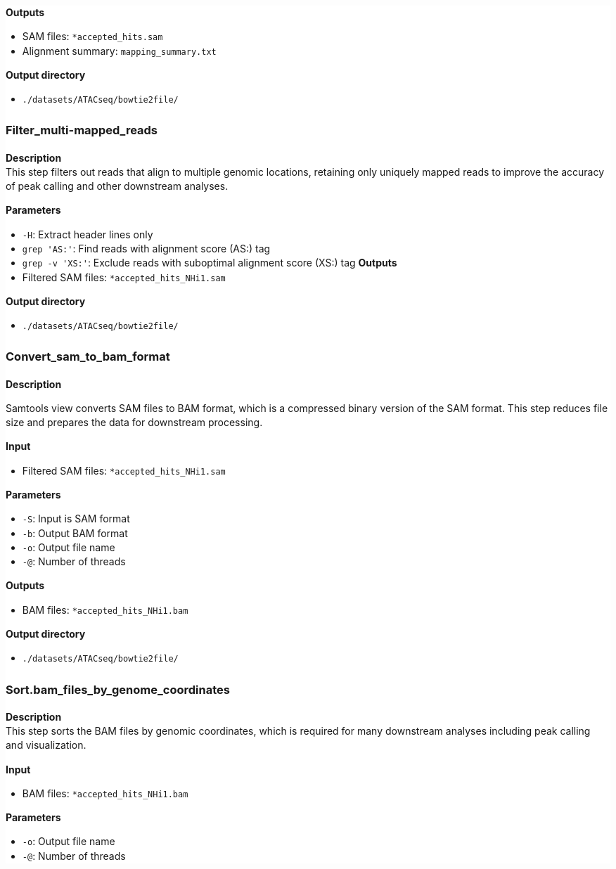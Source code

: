 **Outputs**  
- SAM files: `*accepted_hits.sam`
- Alignment summary: `mapping_summary.txt`

**Output directory**  
- `./datasets/ATACseq/bowtie2file/`

### **Filter_multi-mapped_reads**

**Description**  
This step filters out reads that align to multiple genomic locations, retaining only uniquely mapped reads to improve the accuracy of peak calling and other downstream analyses.

**Parameters**  
- `-H`: Extract header lines only
- `grep 'AS:'`: Find reads with alignment score (AS:) tag
- `grep -v 'XS:'`: Exclude reads with suboptimal alignment score (XS:) tag
**Outputs**  
- Filtered SAM files: `*accepted_hits_NHi1.sam`

**Output directory**  
- `./datasets/ATACseq/bowtie2file/`

### **Convert_sam_to_bam_format**

**Description**

Samtools view converts SAM files to BAM format, which is a compressed binary version of the SAM format. This step reduces file size and prepares the data for downstream processing.

**Input**
- Filtered SAM files: `*accepted_hits_NHi1.sam`

**Parameters**
- `-S`: Input is SAM format
- `-b`: Output BAM format
- `-o`: Output file name
- `-@`: Number of threads

**Outputs**
- BAM files: `*accepted_hits_NHi1.bam`

**Output directory**
- `./datasets/ATACseq/bowtie2file/`

### **Sort.bam_files_by_genome_coordinates**

**Description**  
This step sorts the BAM files by genomic coordinates, which is required for many downstream analyses including peak calling and visualization.

**Input**
- BAM files: `*accepted_hits_NHi1.bam`

**Parameters**  
- `-o`: Output file name
- `-@`: Number of threads

